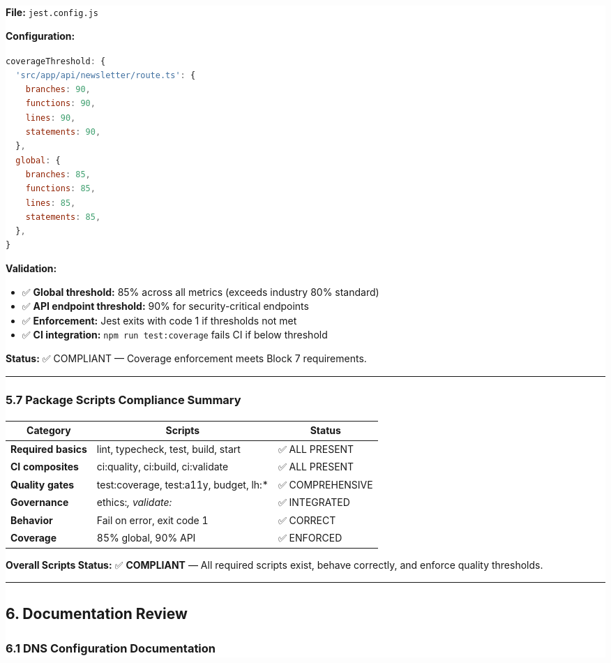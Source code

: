 **File:** `jest.config.js`

**Configuration:**

```javascript
coverageThreshold: {
  'src/app/api/newsletter/route.ts': {
    branches: 90,
    functions: 90,
    lines: 90,
    statements: 90,
  },
  global: {
    branches: 85,
    functions: 85,
    lines: 85,
    statements: 85,
  },
}
```

**Validation:**

- ✅ **Global threshold:** 85% across all metrics (exceeds industry 80% standard)
- ✅ **API endpoint threshold:** 90% for security-critical endpoints
- ✅ **Enforcement:** Jest exits with code 1 if thresholds not met
- ✅ **CI integration:** `npm run test:coverage` fails CI if below threshold

**Status:** ✅ COMPLIANT — Coverage enforcement meets Block 7 requirements.

---

### 5.7 Package Scripts Compliance Summary

| Category            | Scripts                                 | Status           |
| ------------------- | --------------------------------------- | ---------------- |
| **Required basics** | lint, typecheck, test, build, start     | ✅ ALL PRESENT   |
| **CI composites**   | ci:quality, ci:build, ci:validate       | ✅ ALL PRESENT   |
| **Quality gates**   | test:coverage, test:a11y, budget, lh:\* | ✅ COMPREHENSIVE |
| **Governance**      | ethics:_, validate:_                    | ✅ INTEGRATED    |
| **Behavior**        | Fail on error, exit code 1              | ✅ CORRECT       |
| **Coverage**        | 85% global, 90% API                     | ✅ ENFORCED      |

**Overall Scripts Status:** ✅ **COMPLIANT** — All required scripts exist, behave correctly, and enforce quality thresholds.

---

## 6. Documentation Review

### 6.1 DNS Configuration Documentation
